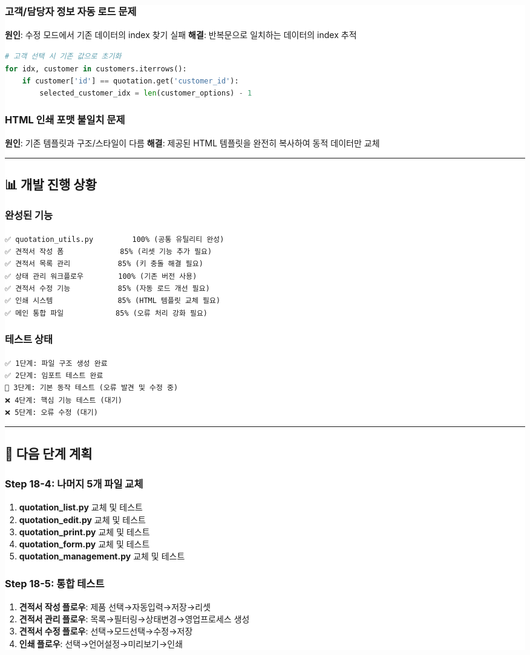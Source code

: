### 고객/담당자 정보 자동 로드 문제
**원인**: 수정 모드에서 기존 데이터의 index 찾기 실패
**해결**: 반복문으로 일치하는 데이터의 index 추적
```python
# 고객 선택 시 기존 값으로 초기화
for idx, customer in customers.iterrows():
    if customer['id'] == quotation.get('customer_id'):
        selected_customer_idx = len(customer_options) - 1
```

### HTML 인쇄 포맷 불일치 문제
**원인**: 기존 템플릿과 구조/스타일이 다름
**해결**: 제공된 HTML 템플릿을 완전히 복사하여 동적 데이터만 교체

---

## 📊 개발 진행 상황

### 완성된 기능
```
✅ quotation_utils.py         100% (공통 유틸리티 완성)
✅ 견적서 작성 폼             85% (리셋 기능 추가 필요)
✅ 견적서 목록 관리           85% (키 충돌 해결 필요)
✅ 상태 관리 워크플로우        100% (기존 버전 사용)
✅ 견적서 수정 기능           85% (자동 로드 개선 필요)
✅ 인쇄 시스템               85% (HTML 템플릿 교체 필요)
✅ 메인 통합 파일            85% (오류 처리 강화 필요)
```

### 테스트 상태
```
✅ 1단계: 파일 구조 생성 완료
✅ 2단계: 임포트 테스트 완료
🔄 3단계: 기본 동작 테스트 (오류 발견 및 수정 중)
❌ 4단계: 핵심 기능 테스트 (대기)
❌ 5단계: 오류 수정 (대기)
```

---

## 🚀 다음 단계 계획

### Step 18-4: 나머지 5개 파일 교체
1. **quotation_list.py** 교체 및 테스트
2. **quotation_edit.py** 교체 및 테스트  
3. **quotation_print.py** 교체 및 테스트
4. **quotation_form.py** 교체 및 테스트
5. **quotation_management.py** 교체 및 테스트

### Step 18-5: 통합 테스트
1. **견적서 작성 플로우**: 제품 선택→자동입력→저장→리셋
2. **견적서 관리 플로우**: 목록→필터링→상태변경→영업프로세스 생성
3. **견적서 수정 플로우**: 선택→모드선택→수정→저장
4. **인쇄 플로우**: 선택→언어설정→미리보기→인쇄
